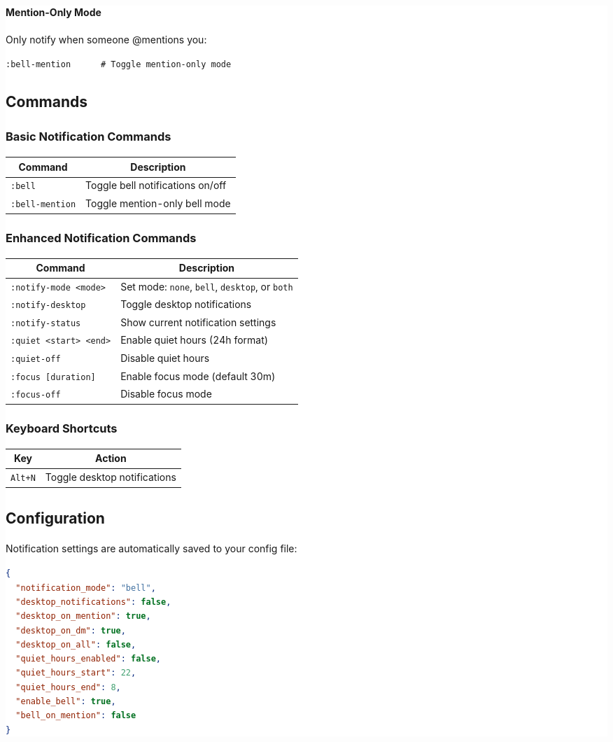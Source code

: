 #### Mention-Only Mode
Only notify when someone @mentions you:
```
:bell-mention      # Toggle mention-only mode
```

## Commands

### Basic Notification Commands

| Command | Description |
|---------|-------------|
| `:bell` | Toggle bell notifications on/off |
| `:bell-mention` | Toggle mention-only bell mode |

### Enhanced Notification Commands

| Command | Description |
|---------|-------------|
| `:notify-mode <mode>` | Set mode: `none`, `bell`, `desktop`, or `both` |
| `:notify-desktop` | Toggle desktop notifications |
| `:notify-status` | Show current notification settings |
| `:quiet <start> <end>` | Enable quiet hours (24h format) |
| `:quiet-off` | Disable quiet hours |
| `:focus [duration]` | Enable focus mode (default 30m) |
| `:focus-off` | Disable focus mode |

### Keyboard Shortcuts

| Key | Action |
|-----|--------|
| `Alt+N` | Toggle desktop notifications |

## Configuration

Notification settings are automatically saved to your config file:

```json
{
  "notification_mode": "bell",
  "desktop_notifications": false,
  "desktop_on_mention": true,
  "desktop_on_dm": true,
  "desktop_on_all": false,
  "quiet_hours_enabled": false,
  "quiet_hours_start": 22,
  "quiet_hours_end": 8,
  "enable_bell": true,
  "bell_on_mention": false
}
```
